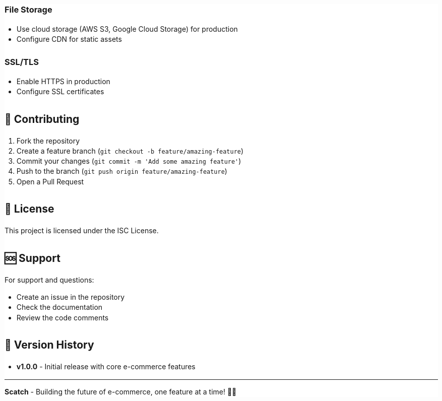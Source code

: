 ### File Storage
- Use cloud storage (AWS S3, Google Cloud Storage) for production
- Configure CDN for static assets

### SSL/TLS
- Enable HTTPS in production
- Configure SSL certificates

## 🤝 Contributing

1. Fork the repository
2. Create a feature branch (`git checkout -b feature/amazing-feature`)
3. Commit your changes (`git commit -m 'Add some amazing feature'`)
4. Push to the branch (`git push origin feature/amazing-feature`)
5. Open a Pull Request

## 📄 License

This project is licensed under the ISC License.

## 🆘 Support

For support and questions:
- Create an issue in the repository
- Check the documentation
- Review the code comments

## 🔄 Version History

- **v1.0.0** - Initial release with core e-commerce features

---

**Scatch** - Building the future of e-commerce, one feature at a time! 🛒✨

